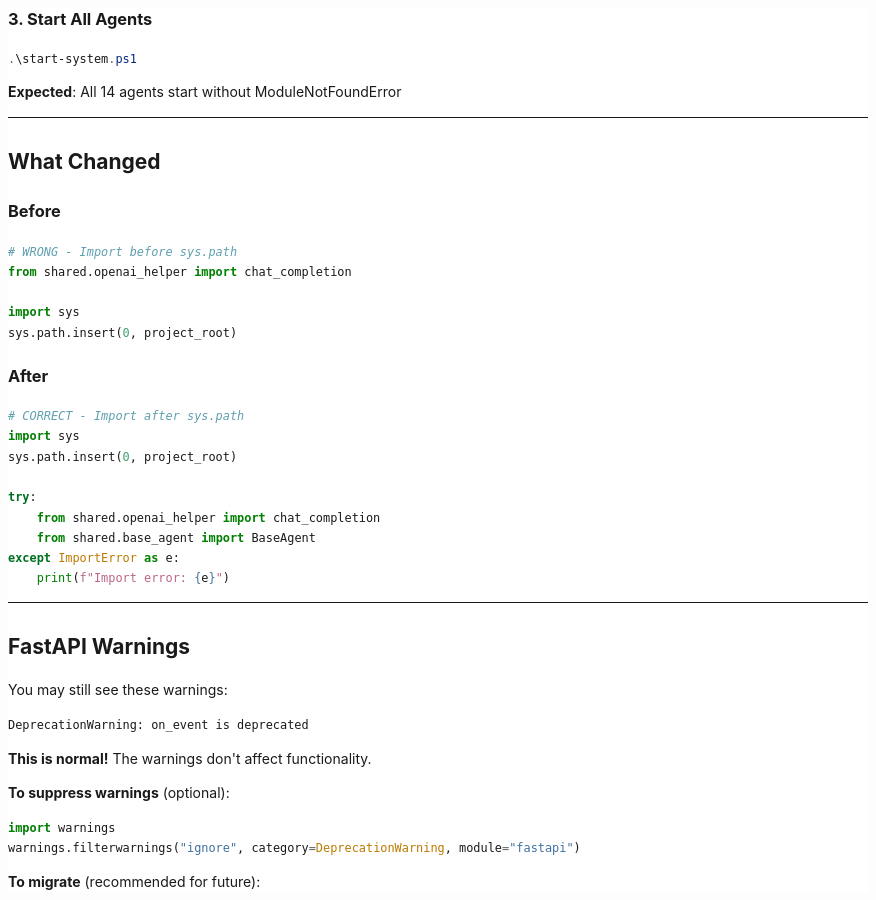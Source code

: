 ### 3. Start All Agents

```powershell
.\start-system.ps1
```

**Expected**: All 14 agents start without ModuleNotFoundError

---

## What Changed

### Before

```python
# WRONG - Import before sys.path
from shared.openai_helper import chat_completion

import sys
sys.path.insert(0, project_root)
```

### After

```python
# CORRECT - Import after sys.path
import sys
sys.path.insert(0, project_root)

try:
    from shared.openai_helper import chat_completion
    from shared.base_agent import BaseAgent
except ImportError as e:
    print(f"Import error: {e}")
```

---

## FastAPI Warnings

You may still see these warnings:

```
DeprecationWarning: on_event is deprecated
```

**This is normal!** The warnings don't affect functionality.

**To suppress warnings** (optional):

```python
import warnings
warnings.filterwarnings("ignore", category=DeprecationWarning, module="fastapi")
```

**To migrate** (recommended for future):
